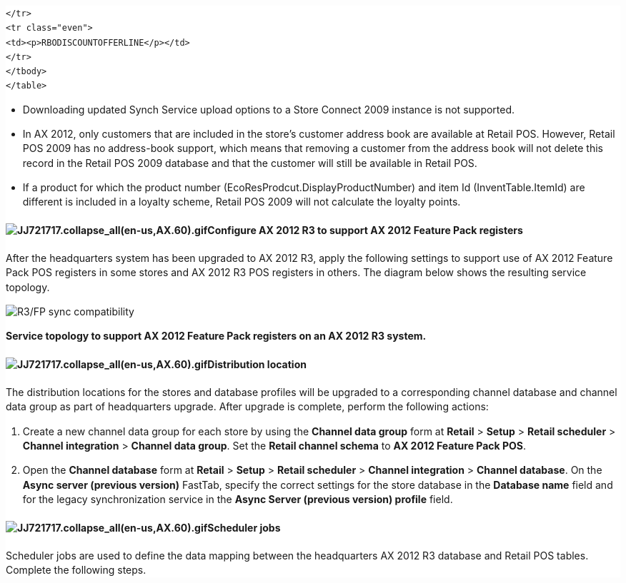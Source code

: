     </tr>
    <tr class="even">
    <td><p>RBODISCOUNTOFFERLINE</p></td>
    </tr>
    </tbody>
    </table>


  - Downloading updated Synch Service upload options to a Store Connect 2009 instance is not supported.

  - In AX 2012, only customers that are included in the store’s customer address book are available at Retail POS. However, Retail POS 2009 has no address-book support, which means that removing a customer from the address book will not delete this record in the Retail POS 2009 database and that the customer will still be available in Retail POS.

  - If a product for which the product number (EcoResProdcut.DisplayProductNumber) and item Id (InventTable.ItemId) are different is included in a loyalty scheme, Retail POS 2009 will not calculate the loyalty points.

#### ![JJ721717.collapse\_all(en-us,AX.60).gif](images/Gg841655.collapse_all(en-us,AX.60).gif "JJ721717.collapse_all(en-us,AX.60).gif")Configure AX 2012 R3 to support AX 2012 Feature Pack registers

After the headquarters system has been upgraded to AX 2012 R3, apply the following settings to support use of AX 2012 Feature Pack POS registers in some stores and AX 2012 R3 POS registers in others. The diagram below shows the resulting service topology.

![R3/FP sync compatibility](images/JJ721717.Retail_N-1_C(en-us,AX.60).png "R3/FP sync compatibility")

**Service topology to support AX 2012 Feature Pack registers on an AX 2012 R3 system.**

#### ![JJ721717.collapse\_all(en-us,AX.60).gif](images/Gg841655.collapse_all(en-us,AX.60).gif "JJ721717.collapse_all(en-us,AX.60).gif")Distribution location

The distribution locations for the stores and database profiles will be upgraded to a corresponding channel database and channel data group as part of headquarters upgrade. After upgrade is complete, perform the following actions:

1.  Create a new channel data group for each store by using the **Channel data group** form at **Retail** \> **Setup** \> **Retail scheduler** \> **Channel integration** \> **Channel data group**. Set the **Retail channel schema** to **AX 2012 Feature Pack POS**.

2.  Open the **Channel database** form at **Retail** \> **Setup** \> **Retail scheduler** \> **Channel integration** \> **Channel database**. On the **Async server (previous version)** FastTab, specify the correct settings for the store database in the **Database name** field and for the legacy synchronization service in the **Async Server (previous version) profile** field.

#### ![JJ721717.collapse\_all(en-us,AX.60).gif](images/Gg841655.collapse_all(en-us,AX.60).gif "JJ721717.collapse_all(en-us,AX.60).gif")Scheduler jobs

Scheduler jobs are used to define the data mapping between the headquarters AX 2012 R3 database and Retail POS tables. Complete the following steps.
